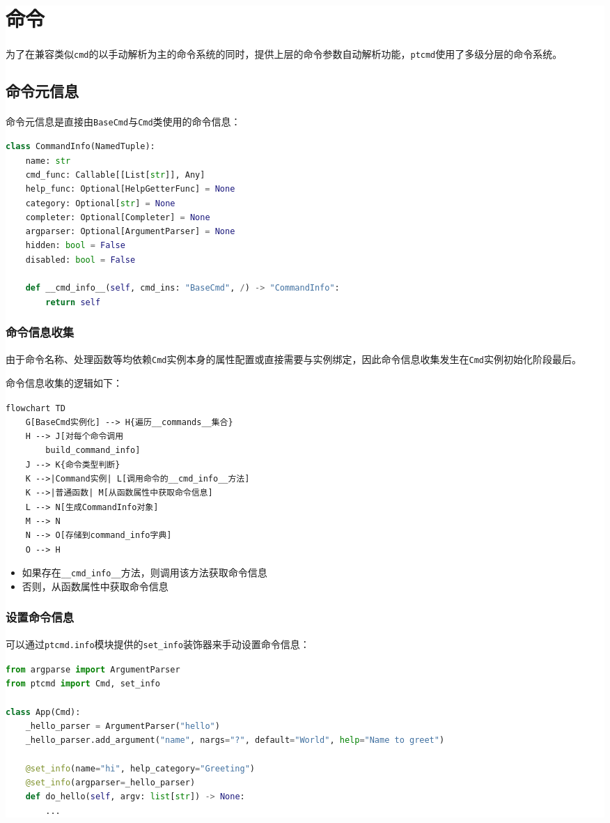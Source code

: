 # 命令

为了在兼容类似`cmd`的以手动解析为主的命令系统的同时，提供上层的命令参数自动解析功能，`ptcmd`使用了多级分层的命令系统。

## 命令元信息

命令元信息是直接由`BaseCmd`与`Cmd`类使用的命令信息：

```python linenums="1"
class CommandInfo(NamedTuple):
    name: str
    cmd_func: Callable[[List[str]], Any]
    help_func: Optional[HelpGetterFunc] = None
    category: Optional[str] = None
    completer: Optional[Completer] = None
    argparser: Optional[ArgumentParser] = None
    hidden: bool = False
    disabled: bool = False

    def __cmd_info__(self, cmd_ins: "BaseCmd", /) -> "CommandInfo":
        return self
```

### 命令信息收集

由于命令名称、处理函数等均依赖`Cmd`实例本身的属性配置或直接需要与实例绑定，因此命令信息收集发生在`Cmd`实例初始化阶段最后。

命令信息收集的逻辑如下：

```mermaid
flowchart TD
    G[BaseCmd实例化] --> H{遍历__commands__集合}
    H --> J[对每个命令调用
        build_command_info]
    J --> K{命令类型判断}
    K -->|Command实例| L[调用命令的__cmd_info__方法]
    K -->|普通函数| M[从函数属性中获取命令信息]
    L --> N[生成CommandInfo对象]
    M --> N
    N --> O[存储到command_info字典]
    O --> H
```

- 如果存在`__cmd_info__`方法，则调用该方法获取命令信息
- 否则，从函数属性中获取命令信息

### 设置命令信息

可以通过`ptcmd.info`模块提供的`set_info`装饰器来手动设置命令信息：

```python linenums="1"
from argparse import ArgumentParser
from ptcmd import Cmd, set_info

class App(Cmd):
    _hello_parser = ArgumentParser("hello")
    _hello_parser.add_argument("name", nargs="?", default="World", help="Name to greet")

    @set_info(name="hi", help_category="Greeting")
    @set_info(argparser=_hello_parser)
    def do_hello(self, argv: list[str]) -> None:
        ...
```
